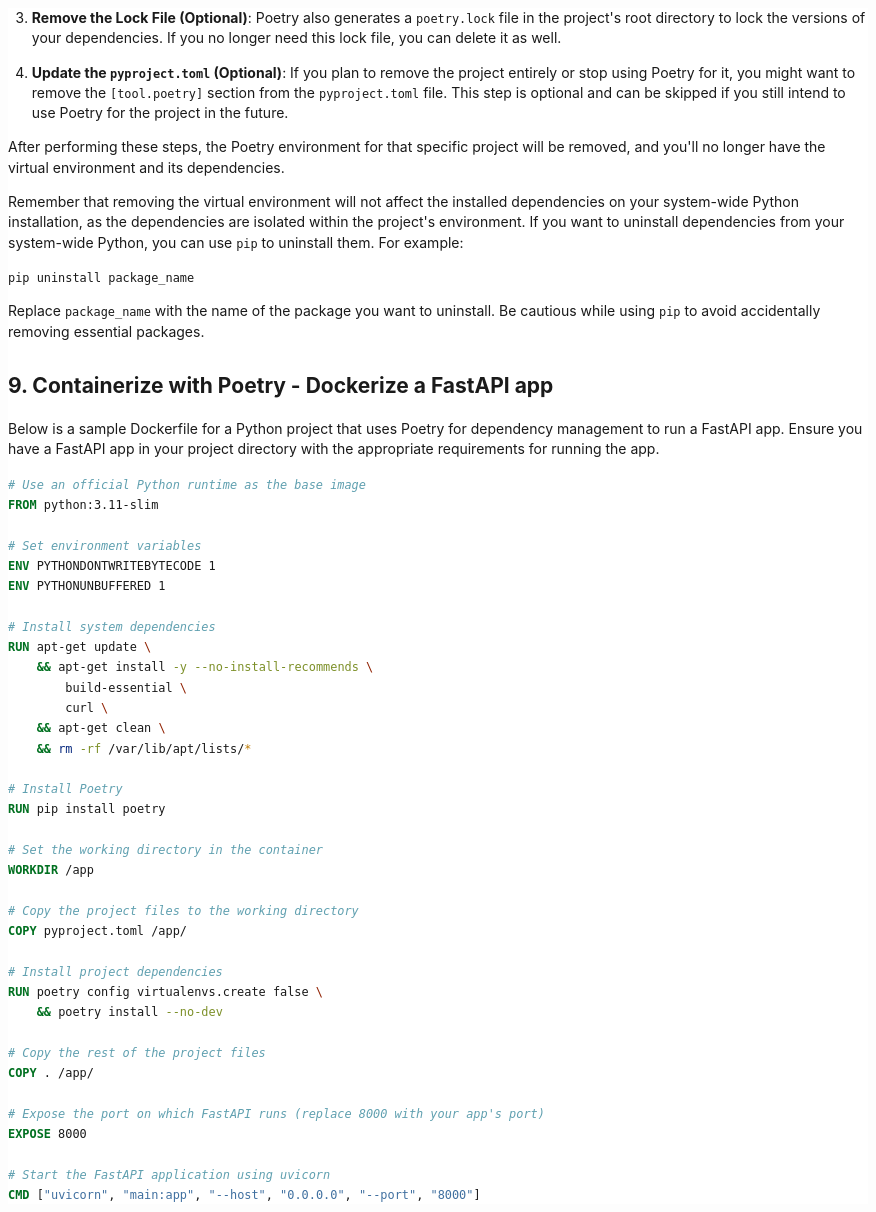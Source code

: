 3. **Remove the Lock File (Optional)**:
   Poetry also generates a `poetry.lock` file in the project's root directory to lock the versions of your dependencies. If you no longer need this lock file, you can delete it as well.

4. **Update the `pyproject.toml` (Optional)**:
   If you plan to remove the project entirely or stop using Poetry for it, you might want to remove the `[tool.poetry]` section from the `pyproject.toml` file. This step is optional and can be skipped if you still intend to use Poetry for the project in the future.

After performing these steps, the Poetry environment for that specific project will be removed, and you'll no longer have the virtual environment and its dependencies.

Remember that removing the virtual environment will not affect the installed dependencies on your system-wide Python installation, as the dependencies are isolated within the project's environment. If you want to uninstall dependencies from your system-wide Python, you can use `pip` to uninstall them. For example:

```bash
pip uninstall package_name
```

Replace `package_name` with the name of the package you want to uninstall. Be cautious while using `pip` to avoid accidentally removing essential packages.

## 9. Containerize with Poetry - Dockerize a FastAPI app

Below is a sample Dockerfile for a Python project that uses Poetry for dependency management to run a FastAPI app. Ensure you have a FastAPI app in your project directory with the appropriate requirements for running the app.

```Dockerfile
# Use an official Python runtime as the base image
FROM python:3.11-slim

# Set environment variables
ENV PYTHONDONTWRITEBYTECODE 1
ENV PYTHONUNBUFFERED 1

# Install system dependencies
RUN apt-get update \
    && apt-get install -y --no-install-recommends \
        build-essential \
        curl \
    && apt-get clean \
    && rm -rf /var/lib/apt/lists/*

# Install Poetry
RUN pip install poetry

# Set the working directory in the container
WORKDIR /app

# Copy the project files to the working directory
COPY pyproject.toml /app/

# Install project dependencies
RUN poetry config virtualenvs.create false \
    && poetry install --no-dev

# Copy the rest of the project files
COPY . /app/

# Expose the port on which FastAPI runs (replace 8000 with your app's port)
EXPOSE 8000

# Start the FastAPI application using uvicorn
CMD ["uvicorn", "main:app", "--host", "0.0.0.0", "--port", "8000"]
```